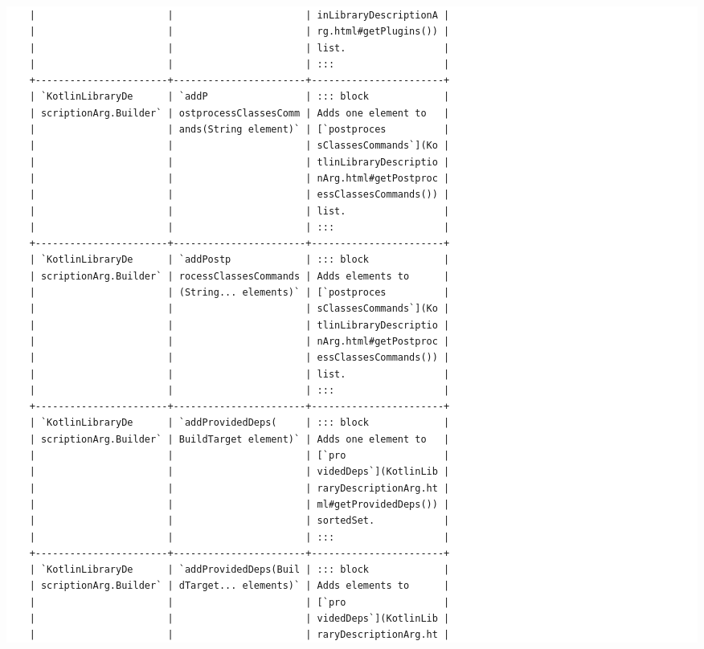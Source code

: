         |                       |                       | inLibraryDescriptionA |
        |                       |                       | rg.html#getPlugins()) |
        |                       |                       | list.                 |
        |                       |                       | :::                   |
        +-----------------------+-----------------------+-----------------------+
        | `KotlinLibraryDe      | `addP                 | ::: block             |
        | scriptionArg.Builder` | ostprocessClassesComm | Adds one element to   |
        |                       | ands​(String element)` | [`postproces          |
        |                       |                       | sClassesCommands`](Ko |
        |                       |                       | tlinLibraryDescriptio |
        |                       |                       | nArg.html#getPostproc |
        |                       |                       | essClassesCommands()) |
        |                       |                       | list.                 |
        |                       |                       | :::                   |
        +-----------------------+-----------------------+-----------------------+
        | `KotlinLibraryDe      | `addPostp             | ::: block             |
        | scriptionArg.Builder` | rocessClassesCommands | Adds elements to      |
        |                       | ​(String... elements)` | [`postproces          |
        |                       |                       | sClassesCommands`](Ko |
        |                       |                       | tlinLibraryDescriptio |
        |                       |                       | nArg.html#getPostproc |
        |                       |                       | essClassesCommands()) |
        |                       |                       | list.                 |
        |                       |                       | :::                   |
        +-----------------------+-----------------------+-----------------------+
        | `KotlinLibraryDe      | `addProvidedDeps​(     | ::: block             |
        | scriptionArg.Builder` | BuildTarget element)` | Adds one element to   |
        |                       |                       | [`pro                 |
        |                       |                       | videdDeps`](KotlinLib |
        |                       |                       | raryDescriptionArg.ht |
        |                       |                       | ml#getProvidedDeps()) |
        |                       |                       | sortedSet.            |
        |                       |                       | :::                   |
        +-----------------------+-----------------------+-----------------------+
        | `KotlinLibraryDe      | `addProvidedDeps​(Buil | ::: block             |
        | scriptionArg.Builder` | dTarget... elements)` | Adds elements to      |
        |                       |                       | [`pro                 |
        |                       |                       | videdDeps`](KotlinLib |
        |                       |                       | raryDescriptionArg.ht |